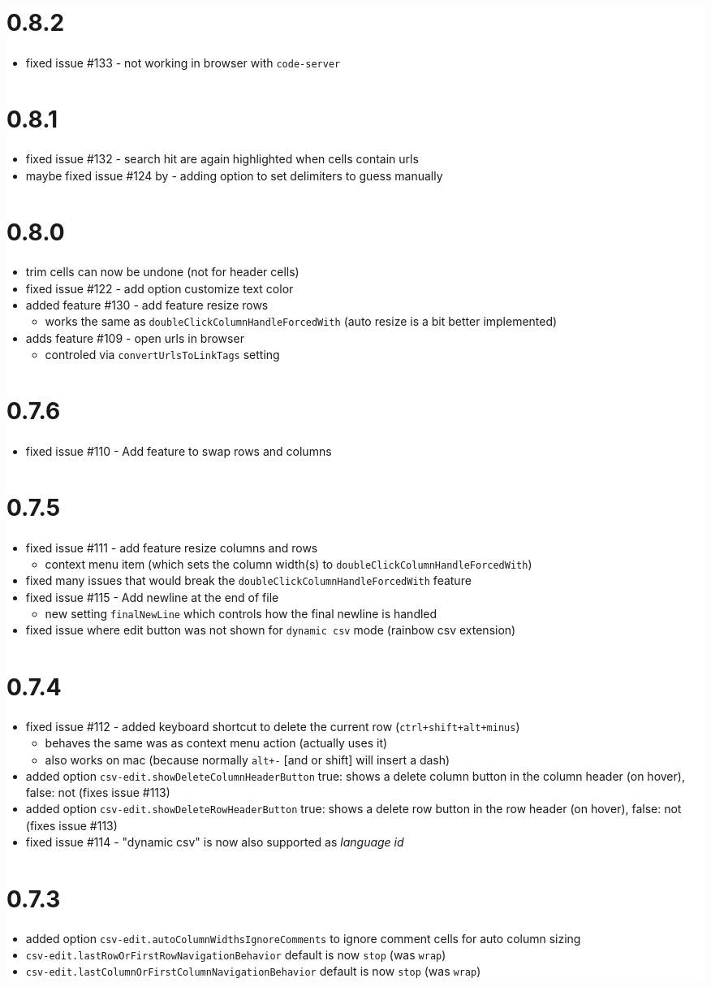 # 0.8.2
- fixed issue #133 - not working in browser with `code-server`

# 0.8.1
- fixed issue #132 - search hit are again highlighted when cells contain urls
- maybe fixed issue #124 by - adding option to set delimiters to guess manually

# 0.8.0
- trim cells can now be undone (not for header cells)
- fixed issue #122 - add option customize text color
- added feature #130 - add feature resize rows
	- works the same as `doubleClickColumnHandleForcedWith` (auto resize is a bit better implemented)
- adds feature #109 - open urls in browser
	- controled via `convertUrlsToLinkTags` setting

# 0.7.6
- fixed issue #110 - Add feature to swap rows and columns

# 0.7.5
- fixed issue #111 - add feature resize columns and rows
  - context menu item (which sets the column width(s) to `doubleClickColumnHandleForcedWith`)
- fixed many issues that would break the `doubleClickColumnHandleForcedWith` feature
- fixed issue #115 - Add newline at the end of file
	- new setting `finalNewLine` which controls how the final newline is handled
- fixed issue where edit button was not shown for `dynamic csv` mode (rainbow csv extension)

# 0.7.4
- fixed issue #112 - added keyboard shortcut to delete the current row (`ctrl+shift+alt+minus`)
	- behaves the same was as context menu action (actually uses it)
	- also works on mac (because normally `alt+-` [and or shift] will insert a dash)
- added option `csv-edit.showDeleteColumnHeaderButton` true: shows a delete column button in the column header (on hover), false: not (fixes issue #113)
- added option `csv-edit.showDeleteRowHeaderButton` true: shows a delete row button in the row header (on hover), false: not  (fixes issue #113)
- fixed issue #114 - "dynamic csv" is now also supported as *language id*

# 0.7.3

- added option `csv-edit.autoColumnWidthsIgnoreComments` to ignore comment cells for auto column sizing
- `csv-edit.lastRowOrFirstRowNavigationBehavior` default is now `stop` (was `wrap`)
- `csv-edit.lastColumnOrFirstColumnNavigationBehavior` default is now `stop` (was `wrap`)
